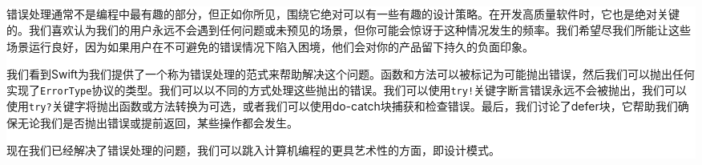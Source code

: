 错误处理通常不是编程中最有趣的部分，但正如你所见，围绕它绝对可以有一些有趣的设计策略。在开发高质量软件时，它也是绝对关键的。我们喜欢认为我们的用户永远不会遇到任何问题或未预见的场景，但你可能会惊讶于这种情况发生的频率。我们希望尽我们所能让这些场景运行良好，因为如果用户在不可避免的错误情况下陷入困境，他们会对你的产品留下持久的负面印象。

我们看到Swift为我们提供了一个称为错误处理的范式来帮助解决这个问题。函数和方法可以被标记为可能抛出错误，然后我们可以抛出任何实现了`ErrorType`协议的类型。我们可以以不同的方式处理这些抛出的错误。我们可以使用`try!`关键字断言错误永远不会被抛出，我们可以使用`try?`关键字将抛出函数或方法转换为可选，或者我们可以使用do-catch块捕获和检查错误。最后，我们讨论了defer块，它帮助我们确保无论我们是否抛出错误或提前返回，某些操作都会发生。

现在我们已经解决了错误处理的问题，我们可以跳入计算机编程的更具艺术性的方面，即设计模式。
